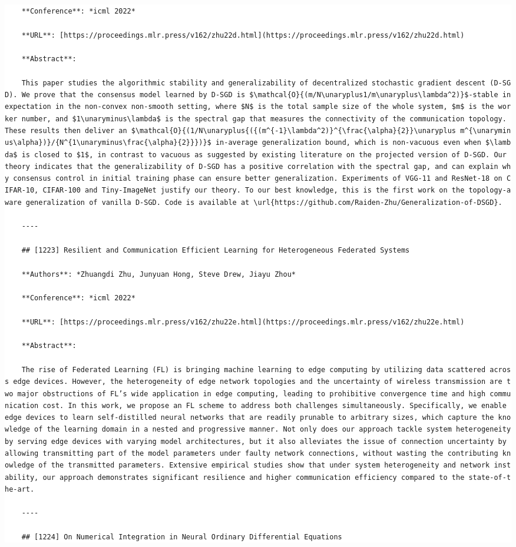         **Conference**: *icml 2022*

        **URL**: [https://proceedings.mlr.press/v162/zhu22d.html](https://proceedings.mlr.press/v162/zhu22d.html)

        **Abstract**:

        This paper studies the algorithmic stability and generalizability of decentralized stochastic gradient descent (D-SGD). We prove that the consensus model learned by D-SGD is $\mathcal{O}{(m/N\unaryplus1/m\unaryplus\lambda^2)}$-stable in expectation in the non-convex non-smooth setting, where $N$ is the total sample size of the whole system, $m$ is the worker number, and $1\unaryminus\lambda$ is the spectral gap that measures the connectivity of the communication topology. These results then deliver an $\mathcal{O}{(1/N\unaryplus{({(m^{-1}\lambda^2)}^{\frac{\alpha}{2}}\unaryplus m^{\unaryminus\alpha})}/{N^{1\unaryminus\frac{\alpha}{2}}})}$ in-average generalization bound, which is non-vacuous even when $\lambda$ is closed to $1$, in contrast to vacuous as suggested by existing literature on the projected version of D-SGD. Our theory indicates that the generalizability of D-SGD has a positive correlation with the spectral gap, and can explain why consensus control in initial training phase can ensure better generalization. Experiments of VGG-11 and ResNet-18 on CIFAR-10, CIFAR-100 and Tiny-ImageNet justify our theory. To our best knowledge, this is the first work on the topology-aware generalization of vanilla D-SGD. Code is available at \url{https://github.com/Raiden-Zhu/Generalization-of-DSGD}.

        ----

        ## [1223] Resilient and Communication Efficient Learning for Heterogeneous Federated Systems

        **Authors**: *Zhuangdi Zhu, Junyuan Hong, Steve Drew, Jiayu Zhou*

        **Conference**: *icml 2022*

        **URL**: [https://proceedings.mlr.press/v162/zhu22e.html](https://proceedings.mlr.press/v162/zhu22e.html)

        **Abstract**:

        The rise of Federated Learning (FL) is bringing machine learning to edge computing by utilizing data scattered across edge devices. However, the heterogeneity of edge network topologies and the uncertainty of wireless transmission are two major obstructions of FL’s wide application in edge computing, leading to prohibitive convergence time and high communication cost. In this work, we propose an FL scheme to address both challenges simultaneously. Specifically, we enable edge devices to learn self-distilled neural networks that are readily prunable to arbitrary sizes, which capture the knowledge of the learning domain in a nested and progressive manner. Not only does our approach tackle system heterogeneity by serving edge devices with varying model architectures, but it also alleviates the issue of connection uncertainty by allowing transmitting part of the model parameters under faulty network connections, without wasting the contributing knowledge of the transmitted parameters. Extensive empirical studies show that under system heterogeneity and network instability, our approach demonstrates significant resilience and higher communication efficiency compared to the state-of-the-art.

        ----

        ## [1224] On Numerical Integration in Neural Ordinary Differential Equations
